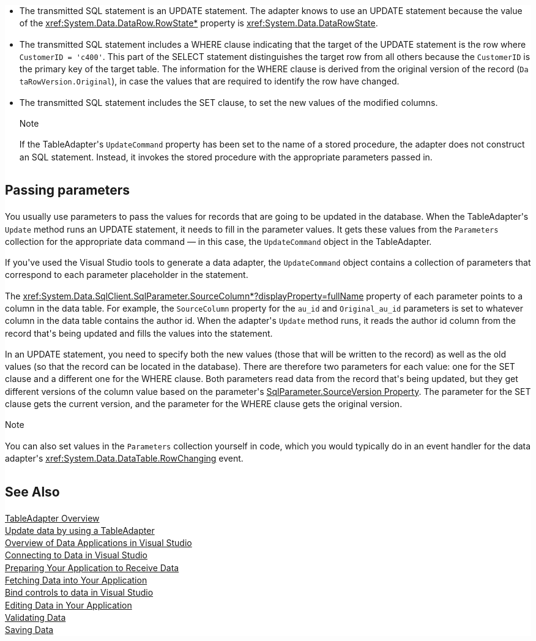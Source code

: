 -   The transmitted SQL statement is an UPDATE statement. The adapter knows to use an UPDATE statement because the value of the <xref:System.Data.DataRow.RowState*> property is <xref:System.Data.DataRowState>.  
  
-   The transmitted SQL statement includes a WHERE clause indicating that the target of the UPDATE statement is the row where `CustomerID = 'c400'`. This part of the SELECT statement distinguishes the target row from all others because the `CustomerID` is the primary key of the target table. The information for the WHERE clause is derived from the original version of the record (`DataRowVersion.Original`), in case the values that are required to identify the row have  changed.  
  
-   The transmitted SQL statement includes the SET clause, to set the new values of the modified columns.  
  
    > [!NOTE]
    >  If the TableAdapter's `UpdateCommand` property has been set to the name of a stored procedure, the adapter does not construct an SQL statement. Instead, it invokes the stored procedure with the appropriate parameters passed in.  
  
## Passing parameters  
 You usually use parameters to pass the values for records that are going to be updated in the database.  When the TableAdapter's `Update` method runs an UPDATE statement, it needs to fill in the parameter values. It gets these values from the `Parameters` collection for the appropriate data command — in this case, the `UpdateCommand` object in the TableAdapter.  
  
 If you've used the Visual Studio tools to generate a data adapter, the `UpdateCommand` object  contains a collection of parameters that correspond to each parameter placeholder in the statement.  
  
 The <xref:System.Data.SqlClient.SqlParameter.SourceColumn*?displayProperty=fullName> property of each parameter points to a column in the data table. For example, the `SourceColumn` property for the `au_id` and `Original_au_id` parameters is set to whatever column in the data table contains the author id. When the adapter's `Update` method runs, it reads the author id column from the record that's being updated and fills the values into the statement.  
  
 In an UPDATE statement, you need to specify both the new values (those that will be written to the record) as well as the old values (so that the record can be located in the database). There are therefore two parameters for each value: one for the SET clause and a different one for the WHERE clause. Both parameters read data from the record that's being updated, but they get different versions of the column value based on the parameter's [SqlParameter.SourceVersion Property](https://msdn.microsoft.com/en-us/library/system.data.sqlclient.sqlparameter.sourceversion.aspx). The parameter for the SET clause gets the current version, and the parameter for the WHERE clause gets the original version.  
  
> [!NOTE]
>  You can also set values in the `Parameters` collection yourself in code, which you would typically do in an event handler for the data adapter's <xref:System.Data.DataTable.RowChanging> event.  
  
## See Also  
 [TableAdapter Overview](../datatools/tableadapter-overview.md)   
 [Update data by using a TableAdapter](../datatools/update-data-by-using-a-tableadapter.md)   
 [Overview of Data Applications in Visual Studio](../datatools/overview-of-data-applications-in-visual-studio.md)   
 [Connecting to Data in Visual Studio](../datatools/connecting-to-data-in-visual-studio.md)   
 [Preparing Your Application to Receive Data](../Topic/Preparing%20Your%20Application%20to%20Receive%20Data.md)   
 [Fetching Data into Your Application](../datatools/fetching-data-into-your-application.md)   
 [Bind controls to data in Visual Studio](../datatools/bind-controls-to-data-in-visual-studio.md)   
 [Editing Data in Your Application](../datatools/editing-data-in-your-application.md)   
 [Validating Data](../Topic/Validating%20Data.md)   
 [Saving Data](../datatools/saving-data.md)